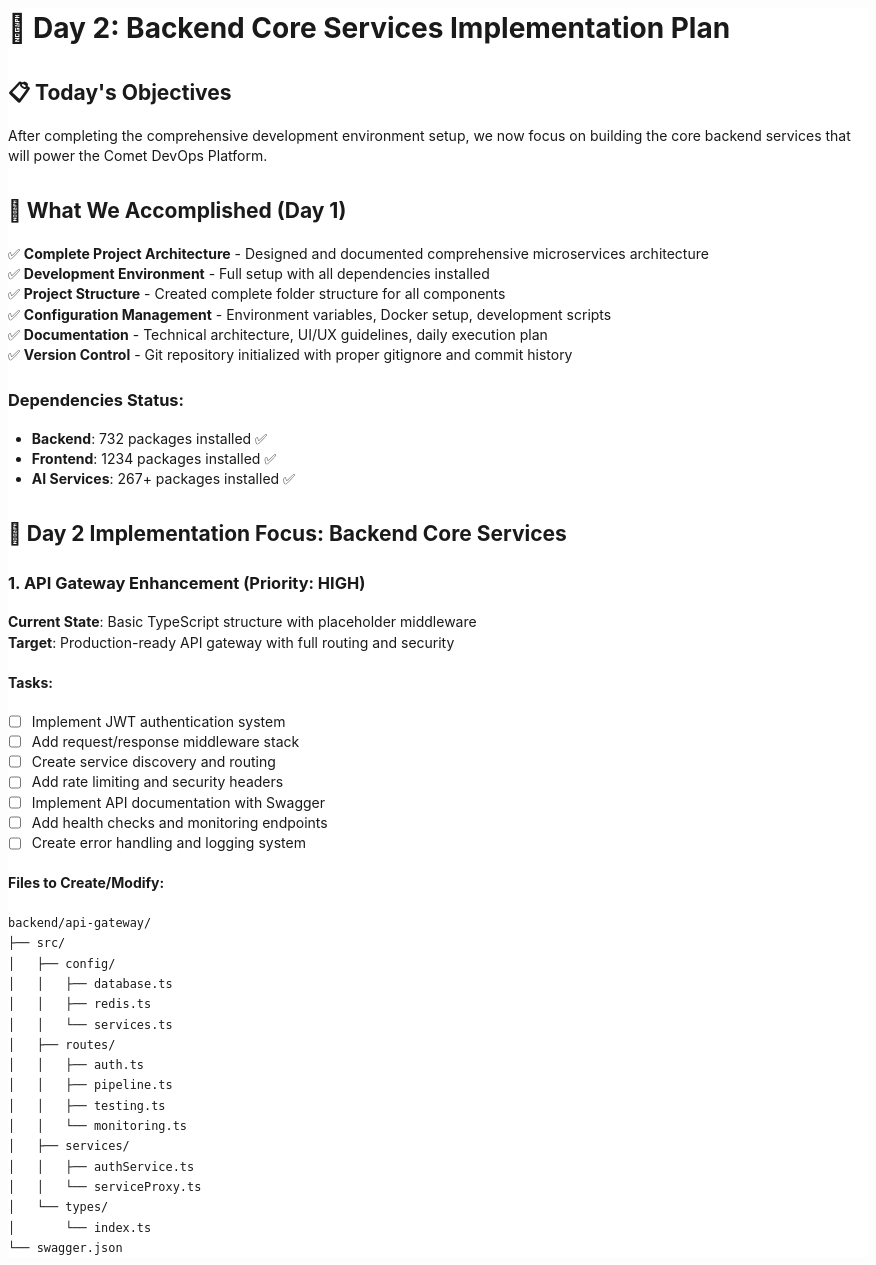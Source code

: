 # 🎯 Day 2: Backend Core Services Implementation Plan

## 📋 Today's Objectives
After completing the comprehensive development environment setup, we now focus on building the core backend services that will power the Comet DevOps Platform.

## 🚀 What We Accomplished (Day 1)
✅ **Complete Project Architecture** - Designed and documented comprehensive microservices architecture  
✅ **Development Environment** - Full setup with all dependencies installed  
✅ **Project Structure** - Created complete folder structure for all components  
✅ **Configuration Management** - Environment variables, Docker setup, development scripts  
✅ **Documentation** - Technical architecture, UI/UX guidelines, daily execution plan  
✅ **Version Control** - Git repository initialized with proper gitignore and commit history  

### Dependencies Status:
- **Backend**: 732 packages installed ✅
- **Frontend**: 1234 packages installed ✅  
- **AI Services**: 267+ packages installed ✅

## 🎯 Day 2 Implementation Focus: Backend Core Services

### 1. API Gateway Enhancement (Priority: HIGH)
**Current State**: Basic TypeScript structure with placeholder middleware  
**Target**: Production-ready API gateway with full routing and security

#### Tasks:
- [ ] Implement JWT authentication system
- [ ] Add request/response middleware stack
- [ ] Create service discovery and routing
- [ ] Add rate limiting and security headers
- [ ] Implement API documentation with Swagger
- [ ] Add health checks and monitoring endpoints
- [ ] Create error handling and logging system

#### Files to Create/Modify:
```
backend/api-gateway/
├── src/
│   ├── config/
│   │   ├── database.ts
│   │   ├── redis.ts
│   │   └── services.ts
│   ├── routes/
│   │   ├── auth.ts
│   │   ├── pipeline.ts
│   │   ├── testing.ts
│   │   └── monitoring.ts
│   ├── services/
│   │   ├── authService.ts
│   │   └── serviceProxy.ts
│   └── types/
│       └── index.ts
└── swagger.json
```
